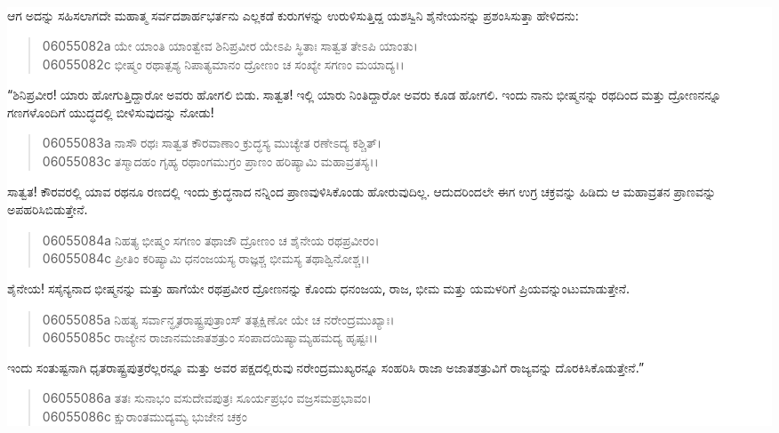 ಆಗ ಅದನ್ನು ಸಹಿಸಲಾಗದೇ ಮಹಾತ್ಮ ಸರ್ವದಶಾರ್ಹಭರ್ತನು ಎಲ್ಲಕಡೆ ಕುರುಗಳನ್ನು ಉರುಳಿಸುತ್ತಿದ್ದ ಯಶಸ್ವಿನಿ ಶೈನೇಯನನ್ನು ಪ್ರಶಂಸಿಸುತ್ತಾ ಹೇಳಿದನು:

> 06055082a ಯೇ ಯಾಂತಿ ಯಾಂತ್ವೇವ ಶಿನಿಪ್ರವೀರ
	ಯೇಽಪಿ ಸ್ಥಿತಾಃ ಸಾತ್ವತ ತೇಽಪಿ ಯಾಂತು।   
> 06055082c ಭೀಷ್ಮಂ ರಥಾತ್ಪಶ್ಯ ನಿಪಾತ್ಯಮಾನಂ
	ದ್ರೋಣಂ ಚ ಸಂಖ್ಯೇ ಸಗಣಂ ಮಯಾದ್ಯ।।   

“ಶಿನಿಪ್ರವೀರ! ಯಾರು ಹೋಗುತ್ತಿದ್ದಾರೋ ಅವರು ಹೋಗಲಿ ಬಿಡು. ಸಾತ್ವತ! ಇಲ್ಲಿ ಯಾರು ನಿಂತಿದ್ದಾರೋ ಅವರು ಕೂಡ ಹೋಗಲಿ. ಇಂದು ನಾನು ಭೀಷ್ಮನನ್ನು ರಥದಿಂದ ಮತ್ತು ದ್ರೋಣನನ್ನೂ ಗಣಗಳೊಂದಿಗೆ ಯುದ್ಧದಲ್ಲಿ ಬೀಳಿಸುವುದನ್ನು ನೋಡು!

> 06055083a ನಾಸೌ ರಥಃ ಸಾತ್ವತ ಕೌರವಾಣಾಂ
	ಕ್ರುದ್ಧಸ್ಯ ಮುಚ್ಯೇತ ರಣೇಽದ್ಯ ಕಶ್ಚಿತ್।   
> 06055083c ತಸ್ಮಾದಹಂ ಗೃಹ್ಯ ರಥಾಂಗಮುಗ್ರಂ
	ಪ್ರಾಣಂ ಹರಿಷ್ಯಾಮಿ ಮಹಾವ್ರತಸ್ಯ।।   

ಸಾತ್ವತ! ಕೌರವರಲ್ಲಿ ಯಾವ ರಥನೂ ರಣದಲ್ಲಿ ಇಂದು ಕ್ರುದ್ಧನಾದ ನನ್ನಿಂದ ಪ್ರಾಣವುಳಿಸಿಕೊಂಡು ಹೋರುವುದಿಲ್ಲ. ಆದುದರಿಂದಲೇ ಈಗ ಉಗ್ರ ಚಕ್ರವನ್ನು ಹಿಡಿದು ಆ ಮಹಾವ್ರತನ ಪ್ರಾಣವನ್ನು ಅಪಹರಿಸಿಬಿಡುತ್ತೇನೆ.

> 06055084a ನಿಹತ್ಯ ಭೀಷ್ಮಂ ಸಗಣಂ ತಥಾಜೌ
	ದ್ರೋಣಂ ಚ ಶೈನೇಯ ರಥಪ್ರವೀರಂ।   
> 06055084c ಪ್ರೀತಿಂ ಕರಿಷ್ಯಾಮಿ ಧನಂಜಯಸ್ಯ
	ರಾಜ್ಞಶ್ಚ ಭೀಮಸ್ಯ ತಥಾಶ್ವಿನೋಶ್ಚ।।   

ಶೈನೇಯ! ಸಸೈನ್ಯನಾದ ಭೀಷ್ಮನನ್ನು ಮತ್ತು ಹಾಗೆಯೇ ರಥಪ್ರವೀರ ದ್ರೋಣನನ್ನು ಕೊಂದು ಧನಂಜಯ, ರಾಜ, ಭೀಮ ಮತ್ತು ಯಮಳರಿಗೆ ಪ್ರಿಯವನ್ನುಂಟುಮಾಡುತ್ತೇನೆ.

> 06055085a ನಿಹತ್ಯ ಸರ್ವಾನ್ಧೃತರಾಷ್ಟ್ರಪುತ್ರಾಂಸ್
	ತತ್ಪಕ್ಷಿಣೋ ಯೇ ಚ ನರೇಂದ್ರಮುಖ್ಯಾಃ।   
> 06055085c ರಾಜ್ಯೇನ ರಾಜಾನಮಜಾತಶತ್ರುಂ
	ಸಂಪಾದಯಿಷ್ಯಾಮ್ಯಹಮದ್ಯ ಹೃಷ್ಟಃ।।   

ಇಂದು ಸಂತುಷ್ಟನಾಗಿ ಧೃತರಾಷ್ಟ್ರಪುತ್ರರೆಲ್ಲರನ್ನೂ ಮತ್ತು ಅವರ ಪಕ್ಷದಲ್ಲಿರುವು ನರೇಂದ್ರಮುಖ್ಯರನ್ನೂ ಸಂಹರಿಸಿ ರಾಜಾ ಅಜಾತಶತ್ರುವಿಗೆ ರಾಜ್ಯವನ್ನು ದೊರಕಿಸಿಕೊಡುತ್ತೇನೆ.”

> 06055086a ತತಃ ಸುನಾಭಂ ವಸುದೇವಪುತ್ರಃ
	ಸೂರ್ಯಪ್ರಭಂ ವಜ್ರಸಮಪ್ರಭಾವಂ।   
> 06055086c ಕ್ಷುರಾಂತಮುದ್ಯಮ್ಯ ಭುಜೇನ ಚಕ್ರಂ

